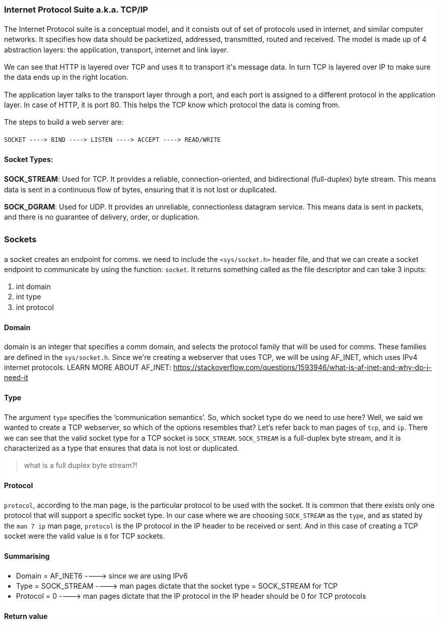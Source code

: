### Internet Protocol Suite a.k.a. TCP/IP
The Internet Protocol suite is a conceptual model, and it consists out of set of protocols used in internet, and similar computer networks. It specifies how data should be packetized, addressed, transmitted, routed and received. The model is made up of 4 abstraction layers: the application, transport, internet and link layer.


We can see that HTTP is layered over TCP and uses it to transport it's message data. In turn TCP is layered over IP to make sure the data ends up in the right location.

The application layer talks to the transport layer through a port, and each port is assigned to a different protocol in the application layer. In case of HTTP, it is port 80. This helps the TCP know which protocol the data is coming from.

The steps to build a web server are:

```shell
SOCKET ----> BIND ----> LISTEN ----> ACCEPT ----> READ/WRITE
```

#### **Socket Types**:
 **SOCK_STREAM**: Used for TCP. It provides a reliable, connection-oriented, and bidirectional (full-duplex) byte stream. This means data is sent in a continuous flow of bytes, ensuring that it is not lost or duplicated.
 
 **SOCK_DGRAM**: Used for UDP. It provides an unreliable, connectionless datagram service. This means data is sent in packets, and there is no guarantee of delivery, order, or duplication.
### Sockets
a socket creates an endpoint for comms. 
we need to include the `<sys/socket.h>` header file, and that we can create a socket endpoint to communicate by using the function: `socket`.
It returns something called as the file descriptor and can take 3 inputs:
1. int domain
2. int type
3. int protocol
#### Domain
domain is an integer that specifies a comm domain, and selects the protocol family that will be used for comms. These families are defined in the `sys/socket.h`.
Since we're creating a webserver that uses TCP, we will be using AF_INET, which uses IPv4 internet protocols. 
LEARN MORE ABOUT AF_INET: https://stackoverflow.com/questions/1593946/what-is-af-inet-and-why-do-i-need-it
#### Type
The argument `type` specifies the ‘communication semantics’. So, which socket type do we need to use here?
Well, we said we wanted to create a TCP webserver, so which of the options resembles that? Let’s refer back to man pages of `tcp`, and `ip`. There we can see that the valid socket type for a TCP socket is `SOCK_STREAM`. `SOCK_STREAM` is a full-duplex byte stream, and it is characterized as a type that ensures that data is not lost or duplicated.

> what is a full duplex byte stream?!
#### Protocol
`protocol`, according to the man page, is the particular protocol to be used with the socket.
It is common that there exists only one protocol that will support a specific socket type. In our case where we are choosing `SOCK_STREAM` as the `type`, and as stated by the `man 7 ip` man page, `protocol` is the IP protocol in the IP header to be received or sent. And in this case of creating a TCP socket were the valid value is `0` for TCP sockets.
#### Summarising
* Domain = AF_INET6 ----> since we are using IPv6
* Type = SOCK_STREAM ----> man pages dictate that the socket type = SOCK_STREAM for TCP
* Protocol = 0 ----> man pages dictate that the IP protocol in the IP header should be 0 for TCP protocols
#### Return value